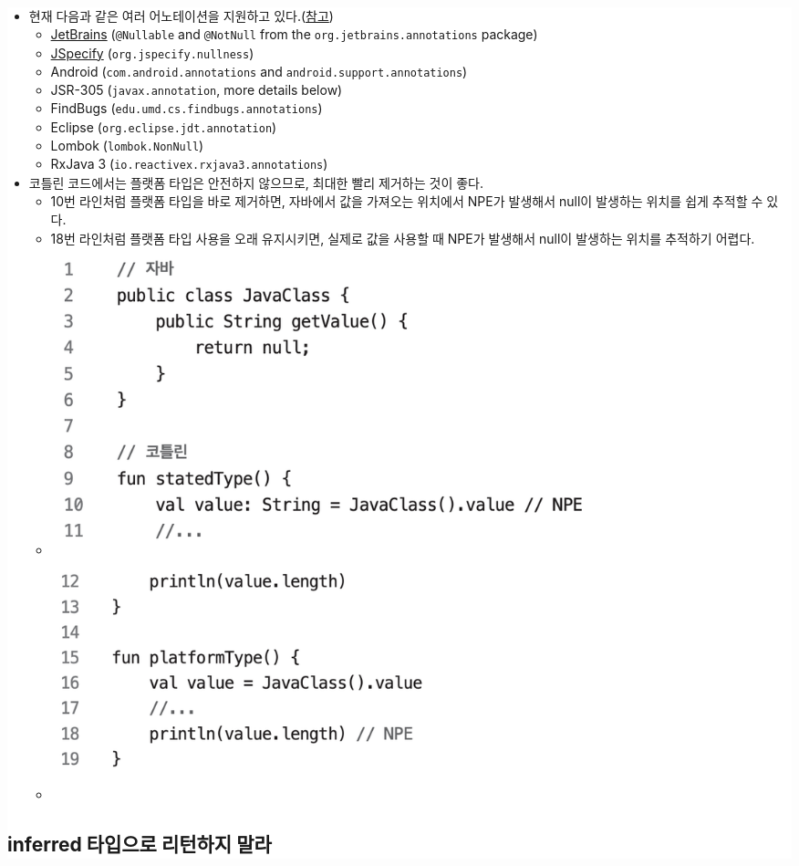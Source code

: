 * 현재 다음과 같은 여러 어노테이션을 지원하고 있다.([참고](https://kotlinlang.org/docs/java-interop.html#nullability-annotations))
  * [JetBrains](https://www.jetbrains.com/idea/help/nullable-and-notnull-annotations.html) (`@Nullable` and `@NotNull` from the `org.jetbrains.annotations` package)
  * [JSpecify](https://jspecify.dev/) (`org.jspecify.nullness`)
  * Android (`com.android.annotations` and `android.support.annotations`)
  * JSR-305 (`javax.annotation`, more details below)
  * FindBugs (`edu.umd.cs.findbugs.annotations`)
  * Eclipse (`org.eclipse.jdt.annotation`)
  * Lombok (`lombok.NonNull`)
  * RxJava 3 (`io.reactivex.rxjava3.annotations`)
* 코틀린 코드에서는 플랫폼 타입은 안전하지 않으므로, 최대한 빨리 제거하는 것이 좋다.
  * 10번 라인처럼 플랫폼 타입을 바로 제거하면, 자바에서 값을 가져오는 위치에서 NPE가 발생해서 null이 발생하는 위치를 쉽게 추적할 수 있다.
  * 18번 라인처럼 플랫폼 타입 사용을 오래 유지시키면, 실제로 값을 사용할 때 NPE가 발생해서 null이 발생하는 위치를 추적하기 어렵다.
  * ![](<assets/Pasted image 20230424110439.png>)
  * ![](<assets/Pasted image 20230424110451.png>)

## inferred 타입으로 리턴하지 말라
